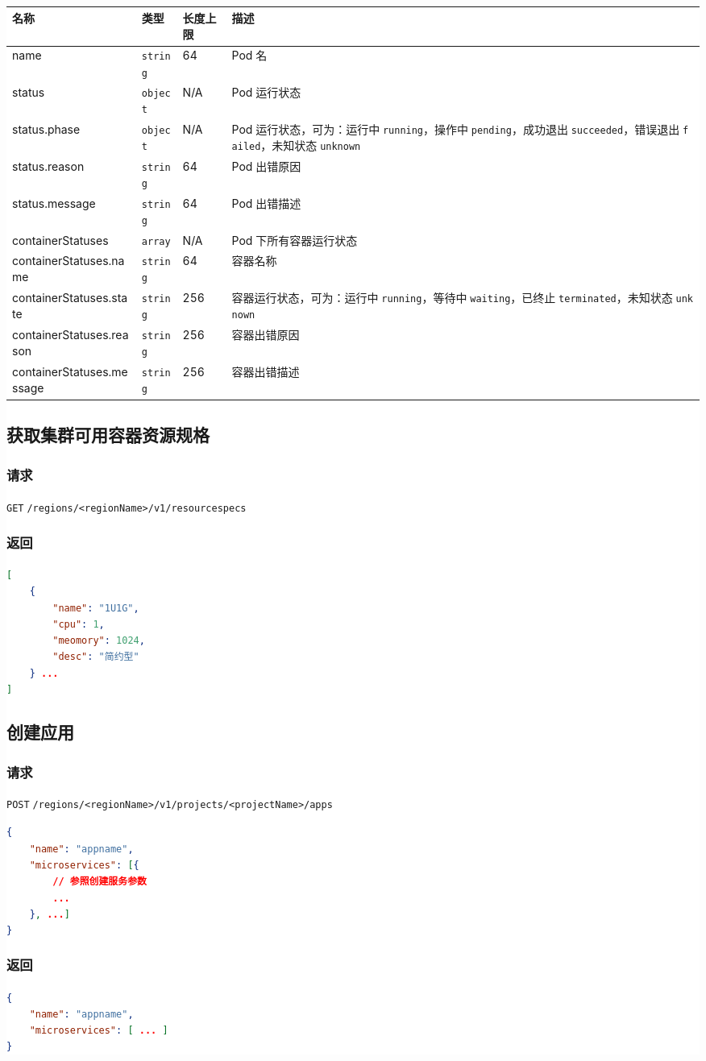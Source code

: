 | 名称           | 类型       | 长度上限 | 描述                               |
| :----------- | :------- | :--- | :------------------------------- |
| name  | `string` | 64   | Pod 名      |
| status  | `object` | N/A   | Pod 运行状态      |
| status.phase  | `object` | N/A   | Pod 运行状态，可为：运行中 `running`，操作中 `pending`，成功退出 `succeeded`，错误退出 `failed`，未知状态 `unknown`     |
| status.reason  | `string` | 64   | Pod 出错原因      |
| status.message  | `string` | 64   | Pod 出错描述      |
| containerStatuses  | `array` | N/A   | Pod 下所有容器运行状态      |
| containerStatuses.name  | `string` | 64   | 容器名称     |
| containerStatuses.state  | `string` | 256   | 容器运行状态，可为：运行中 `running`，等待中 `waiting`，已终止 `terminated`，未知状态 `unknown`       |
| containerStatuses.reason  | `string` | 256   | 容器出错原因      |
| containerStatuses.message  | `string` | 256   | 容器出错描述      |


## 获取集群可用容器资源规格

### 请求
`GET` `/regions/<regionName>/v1/resourcespecs`
### 返回
```json
[
    {
        "name": "1U1G",
        "cpu": 1,
        "meomory": 1024,
        "desc": "简约型"
    } ... 
]
```

## 创建应用

### 请求
`POST` `/regions/<regionName>/v1/projects/<projectName>/apps`

```json
{
    "name": "appname",
    "microservices": [{
        // 参照创建服务参数
        ...
    }, ...]
}
```
### 返回
```json
{
    "name": "appname",
    "microservices": [ ... ]
}
```
